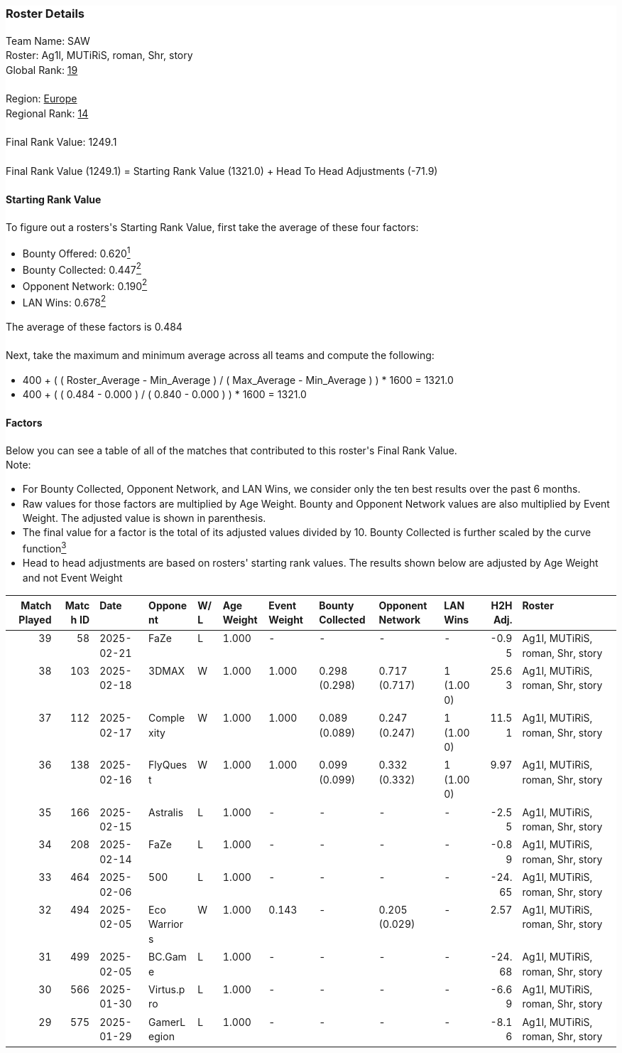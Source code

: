 ### Roster Details<br />
Team Name: SAW<br />
Roster: Ag1l, MUTiRiS, roman, Shr, story<br />
Global Rank: [19](../../standings_global_2025_02_24.md)<br />
<br />
Region: [Europe]( ../../standings_europe_2025_02_24.md)<br />
Regional Rank: [14]( ../../standings_europe_2025_02_24.md)<br />
<br />
Final Rank Value:  1249.1<br />
<br />
Final Rank Value (1249.1) = Starting Rank Value (1321.0) + Head To Head Adjustments (-71.9)<br />

#### Starting Rank Value<br />
To figure out a rosters's Starting Rank Value, first take the average of these four factors:<br />
- Bounty Offered: 0.620[<sup>1</sup>](#table2)
- Bounty Collected: 0.447[<sup>2</sup>](#table1)
- Opponent Network: 0.190[<sup>2</sup>](#table1)
- LAN Wins: 0.678[<sup>2</sup>](#table1)

The average of these factors is 0.484<br />
<br />
Next, take the maximum and minimum average across all teams and compute the following:<br />
- 400 + ( ( Roster_Average - Min_Average ) / ( Max_Average - Min_Average ) ) * 1600 = 1321.0
- 400 + ( ( 0.484 - 0.000 ) / ( 0.840 - 0.000 ) ) * 1600 = 1321.0


#### Factors<br />
Below you can see a table of all of the matches that contributed to this roster's Final Rank Value.<br />
Note:<br />

- For Bounty Collected, Opponent Network, and LAN Wins, we consider only the ten best results over the past 6 months.
- Raw values for those factors are multiplied by Age Weight. Bounty and Opponent Network values are also multiplied by Event Weight. The adjusted value is shown in parenthesis.
- The final value for a factor is the total of its adjusted values divided by 10. Bounty Collected is further scaled by the curve function[<sup>3</sup>](#curveFunction)
- Head to head adjustments are based on rosters' starting rank values. The results shown below are adjusted by Age Weight and not Event Weight
<span id="table1"></span><br />


| Match Played | Match ID | Date       | Opponent      | W/L | Age Weight | Event Weight | Bounty Collected | Opponent Network | LAN Wins  | H2H Adj. | Roster                                    |
| -: | -: | :- | :- | :- | :- | :- | :- | :- | :- | -: | :- |
|           39 |       58 | 2025-02-21 | FaZe          | L   | 1.000      | -            | -                | -                | -         |    -0.95 | Ag1l, MUTiRiS, roman, Shr, story          |
|           38 |      103 | 2025-02-18 | 3DMAX         | W   | 1.000      | 1.000        | 0.298 (0.298)    | 0.717 (0.717)    | 1 (1.000) |    25.63 | Ag1l, MUTiRiS, roman, Shr, story          |
|           37 |      112 | 2025-02-17 | Complexity    | W   | 1.000      | 1.000        | 0.089 (0.089)    | 0.247 (0.247)    | 1 (1.000) |    11.51 | Ag1l, MUTiRiS, roman, Shr, story          |
|           36 |      138 | 2025-02-16 | FlyQuest      | W   | 1.000      | 1.000        | 0.099 (0.099)    | 0.332 (0.332)    | 1 (1.000) |     9.97 | Ag1l, MUTiRiS, roman, Shr, story          |
|           35 |      166 | 2025-02-15 | Astralis      | L   | 1.000      | -            | -                | -                | -         |    -2.55 | Ag1l, MUTiRiS, roman, Shr, story          |
|           34 |      208 | 2025-02-14 | FaZe          | L   | 1.000      | -            | -                | -                | -         |    -0.89 | Ag1l, MUTiRiS, roman, Shr, story          |
|           33 |      464 | 2025-02-06 | 500           | L   | 1.000      | -            | -                | -                | -         |   -24.65 | Ag1l, MUTiRiS, roman, Shr, story          |
|           32 |      494 | 2025-02-05 | Eco Warriors  | W   | 1.000      | 0.143        | -                | 0.205 (0.029)    | -         |     2.57 | Ag1l, MUTiRiS, roman, Shr, story          |
|           31 |      499 | 2025-02-05 | BC.Game       | L   | 1.000      | -            | -                | -                | -         |   -24.68 | Ag1l, MUTiRiS, roman, Shr, story          |
|           30 |      566 | 2025-01-30 | Virtus.pro    | L   | 1.000      | -            | -                | -                | -         |    -6.69 | Ag1l, MUTiRiS, roman, Shr, story          |
|           29 |      575 | 2025-01-29 | GamerLegion   | L   | 1.000      | -            | -                | -                | -         |    -8.16 | Ag1l, MUTiRiS, roman, Shr, story          |